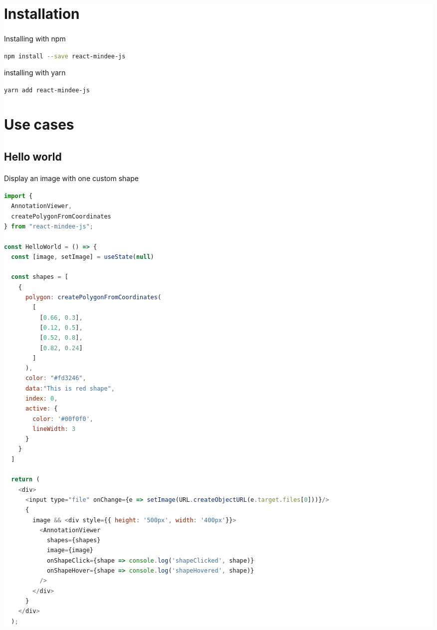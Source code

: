 
# Installation

Installing with npm
```bash
npm install --save react-mindee-js
```

installing with yarn
```
yarn add react-mindee-js
```

# Use cases

## Hello world

Display an image with one custom shape


```javascript
import {
  AnnotationViewer,
  createPolygonFromCoordinates
} from "react-mindee-js";

const HelloWorld = () => {
  const [image, setImage] = useState(null)

  const shapes = [
    {
      polygon: createPolygonFromCoordinates(
        [
          [0.66, 0.3],
          [0.12, 0.5],
          [0.52, 0.8],
          [0.82, 0.24]
        ]
      ),
      color: "#fd3246",
      data:"This is red shape",
      index: 0,
      active: {
        color: '#00f0f0',
        lineWidth: 3
      }
    }
  ]

  return (
    <div>
      <input type="file" onChange={e => setImage(URL.createObjectURL(e.target.files[0]))}/>
      {
        image && <div style={{ height: '500px', width: '400px'}}>
          <AnnotationViewer
            shapes={shapes}
            image={image}
            onShapeClick={shape => console.log('shapeClicked', shape)}
            onShapeHover={shape => console.log('shapeHovered', shape)}
          />
        </div>
      }
    </div>
  );
```
